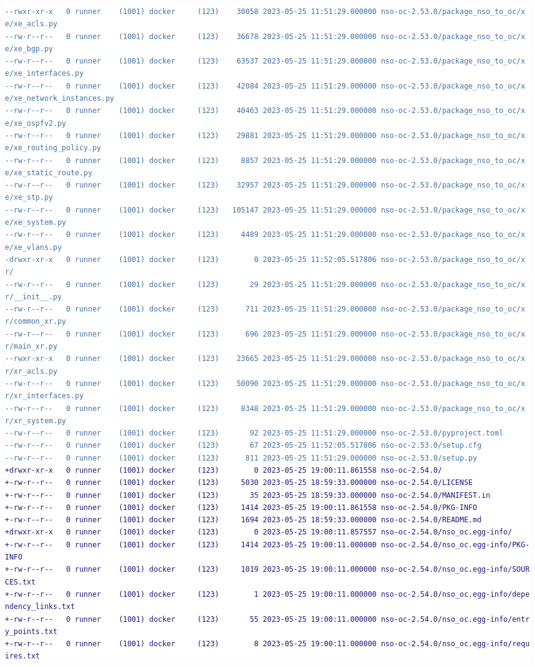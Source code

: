 ```diff
--rwxr-xr-x   0 runner    (1001) docker     (123)    30058 2023-05-25 11:51:29.000000 nso-oc-2.53.0/package_nso_to_oc/xe/xe_acls.py
--rw-r--r--   0 runner    (1001) docker     (123)    36678 2023-05-25 11:51:29.000000 nso-oc-2.53.0/package_nso_to_oc/xe/xe_bgp.py
--rw-r--r--   0 runner    (1001) docker     (123)    63537 2023-05-25 11:51:29.000000 nso-oc-2.53.0/package_nso_to_oc/xe/xe_interfaces.py
--rw-r--r--   0 runner    (1001) docker     (123)    42084 2023-05-25 11:51:29.000000 nso-oc-2.53.0/package_nso_to_oc/xe/xe_network_instances.py
--rw-r--r--   0 runner    (1001) docker     (123)    40463 2023-05-25 11:51:29.000000 nso-oc-2.53.0/package_nso_to_oc/xe/xe_ospfv2.py
--rw-r--r--   0 runner    (1001) docker     (123)    29881 2023-05-25 11:51:29.000000 nso-oc-2.53.0/package_nso_to_oc/xe/xe_routing_policy.py
--rw-r--r--   0 runner    (1001) docker     (123)     8857 2023-05-25 11:51:29.000000 nso-oc-2.53.0/package_nso_to_oc/xe/xe_static_route.py
--rw-r--r--   0 runner    (1001) docker     (123)    32957 2023-05-25 11:51:29.000000 nso-oc-2.53.0/package_nso_to_oc/xe/xe_stp.py
--rw-r--r--   0 runner    (1001) docker     (123)   105147 2023-05-25 11:51:29.000000 nso-oc-2.53.0/package_nso_to_oc/xe/xe_system.py
--rw-r--r--   0 runner    (1001) docker     (123)     4489 2023-05-25 11:51:29.000000 nso-oc-2.53.0/package_nso_to_oc/xe/xe_vlans.py
-drwxr-xr-x   0 runner    (1001) docker     (123)        0 2023-05-25 11:52:05.517806 nso-oc-2.53.0/package_nso_to_oc/xr/
--rw-r--r--   0 runner    (1001) docker     (123)       29 2023-05-25 11:51:29.000000 nso-oc-2.53.0/package_nso_to_oc/xr/__init__.py
--rw-r--r--   0 runner    (1001) docker     (123)      711 2023-05-25 11:51:29.000000 nso-oc-2.53.0/package_nso_to_oc/xr/common_xr.py
--rw-r--r--   0 runner    (1001) docker     (123)      696 2023-05-25 11:51:29.000000 nso-oc-2.53.0/package_nso_to_oc/xr/main_xr.py
--rwxr-xr-x   0 runner    (1001) docker     (123)    23665 2023-05-25 11:51:29.000000 nso-oc-2.53.0/package_nso_to_oc/xr/xr_acls.py
--rw-r--r--   0 runner    (1001) docker     (123)    50090 2023-05-25 11:51:29.000000 nso-oc-2.53.0/package_nso_to_oc/xr/xr_interfaces.py
--rw-r--r--   0 runner    (1001) docker     (123)     8348 2023-05-25 11:51:29.000000 nso-oc-2.53.0/package_nso_to_oc/xr/xr_system.py
--rw-r--r--   0 runner    (1001) docker     (123)       92 2023-05-25 11:51:29.000000 nso-oc-2.53.0/pyproject.toml
--rw-r--r--   0 runner    (1001) docker     (123)       67 2023-05-25 11:52:05.517806 nso-oc-2.53.0/setup.cfg
--rw-r--r--   0 runner    (1001) docker     (123)      811 2023-05-25 11:51:29.000000 nso-oc-2.53.0/setup.py
+drwxr-xr-x   0 runner    (1001) docker     (123)        0 2023-05-25 19:00:11.861558 nso-oc-2.54.0/
+-rw-r--r--   0 runner    (1001) docker     (123)     5030 2023-05-25 18:59:33.000000 nso-oc-2.54.0/LICENSE
+-rw-r--r--   0 runner    (1001) docker     (123)       35 2023-05-25 18:59:33.000000 nso-oc-2.54.0/MANIFEST.in
+-rw-r--r--   0 runner    (1001) docker     (123)     1414 2023-05-25 19:00:11.861558 nso-oc-2.54.0/PKG-INFO
+-rw-r--r--   0 runner    (1001) docker     (123)     1694 2023-05-25 18:59:33.000000 nso-oc-2.54.0/README.md
+drwxr-xr-x   0 runner    (1001) docker     (123)        0 2023-05-25 19:00:11.857557 nso-oc-2.54.0/nso_oc.egg-info/
+-rw-r--r--   0 runner    (1001) docker     (123)     1414 2023-05-25 19:00:11.000000 nso-oc-2.54.0/nso_oc.egg-info/PKG-INFO
+-rw-r--r--   0 runner    (1001) docker     (123)     1019 2023-05-25 19:00:11.000000 nso-oc-2.54.0/nso_oc.egg-info/SOURCES.txt
+-rw-r--r--   0 runner    (1001) docker     (123)        1 2023-05-25 19:00:11.000000 nso-oc-2.54.0/nso_oc.egg-info/dependency_links.txt
+-rw-r--r--   0 runner    (1001) docker     (123)       55 2023-05-25 19:00:11.000000 nso-oc-2.54.0/nso_oc.egg-info/entry_points.txt
+-rw-r--r--   0 runner    (1001) docker     (123)        8 2023-05-25 19:00:11.000000 nso-oc-2.54.0/nso_oc.egg-info/requires.txt
```